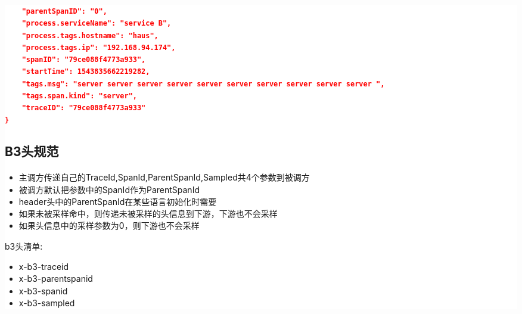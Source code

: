 ```json
    "parentSpanID": "0",
    "process.serviceName": "service B",
    "process.tags.hostname": "haus",
    "process.tags.ip": "192.168.94.174",
    "spanID": "79ce088f4773a933",
    "startTime": 1543835662219282,
    "tags.msg": "server server server server server server server server server server ",
    "tags.span.kind": "server",
    "traceID": "79ce088f4773a933"
}
```

## B3头规范

* 主调方传递自己的TraceId,SpanId,ParentSpanId,Sampled共4个参数到被调方
* 被调方默认把参数中的SpanId作为ParentSpanId
* header头中的ParentSpanId在某些语言初始化时需要
* 如果未被采样命中，则传递未被采样的头信息到下游，下游也不会采样
* 如果头信息中的采样参数为0，则下游也不会采样

b3头清单:

* x-b3-traceid
* x-b3-parentspanid
* x-b3-spanid
* x-b3-sampled
